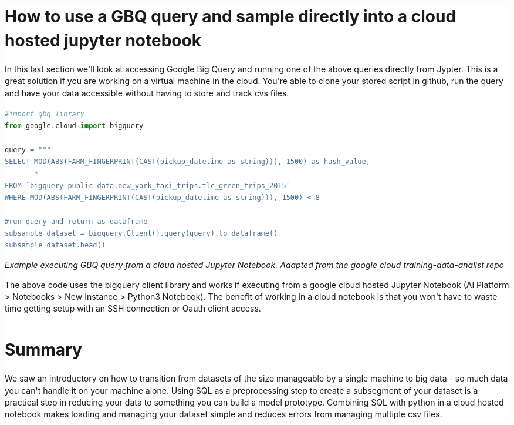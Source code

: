 # How to use a GBQ query and sample directly into a cloud hosted jupyter notebook
In this last section we'll look at accessing Google Big Query and running one of the above queries directly from Jypter. This is a great solution if you are working on a virtual machine in the cloud. You're able to clone your stored script in github, run the query and have your data accessible without having to store and track cvs files. 

```python
#import gbq library
from google.cloud import bigquery

query = """
SELECT MOD(ABS(FARM_FINGERPRINT(CAST(pickup_datetime as string))), 1500) as hash_value, 
       *
FROM `bigquery-public-data.new_york_taxi_trips.tlc_green_trips_2015`
WHERE MOD(ABS(FARM_FINGERPRINT(CAST(pickup_datetime as string))), 1500) < 8

#run query and return as dataframe
subsample_dataset = bigquery.Client().query(query).to_dataframe()
subsample_dataset.head()
```
_Example executing GBQ query from a cloud hosted Jupyter Notebook. Adapted from the [google cloud training-data-analist repo](https://github.com/nicholasjhana/training-data-analyst/blob/master/courses/machine_learning/deepdive/02_generalization/repeatable_splitting.ipynb)_

The above code uses the bigquery client library and works if executing from a [google cloud hosted Jupyter Notebook](https://cloud.google.com/ai-platform/notebooks/docs/create-new) (AI Platform > Notebooks > New Instance > Python3 Notebook). The benefit of working in a cloud notebook is that you won't have to waste time getting setup with an SSH connection or Oauth client access. 

# Summary
We saw an introductory on how to transition from datasets of the size manageable by a single machine to big data - so much data you can't handle it on your machine alone. Using SQL as a preprocessing step to create a subsegment of your dataset is a practical step in reducing your data to something you can build a model prototype. Combining SQL with python in a cloud hosted notebook makes loading and managing your dataset simple and reduces errors from managing multiple csv files.


